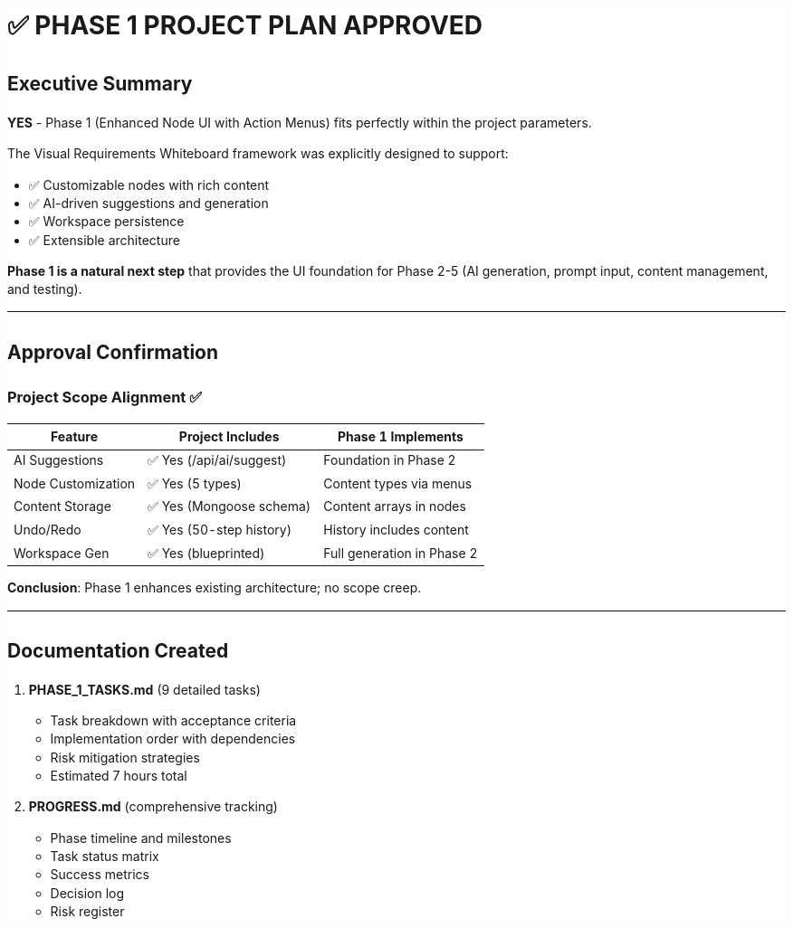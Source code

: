 # ✅ PHASE 1 PROJECT PLAN APPROVED

## Executive Summary

**YES** - Phase 1 (Enhanced Node UI with Action Menus) fits perfectly within the project parameters.

The Visual Requirements Whiteboard framework was explicitly designed to support:
- ✅ Customizable nodes with rich content
- ✅ AI-driven suggestions and generation
- ✅ Workspace persistence
- ✅ Extensible architecture

**Phase 1 is a natural next step** that provides the UI foundation for Phase 2-5 (AI generation, prompt input, content management, and testing).

---

## Approval Confirmation

### Project Scope Alignment ✅

| Feature | Project Includes | Phase 1 Implements |
|---------|------------------|-------------------|
| AI Suggestions | ✅ Yes (/api/ai/suggest) | Foundation in Phase 2 |
| Node Customization | ✅ Yes (5 types) | Content types via menus |
| Content Storage | ✅ Yes (Mongoose schema) | Content arrays in nodes |
| Undo/Redo | ✅ Yes (50-step history) | History includes content |
| Workspace Gen | ✅ Yes (blueprinted) | Full generation in Phase 2 |

**Conclusion**: Phase 1 enhances existing architecture; no scope creep.

---

## Documentation Created

1. **PHASE_1_TASKS.md** (9 detailed tasks)
   - Task breakdown with acceptance criteria
   - Implementation order with dependencies
   - Risk mitigation strategies
   - Estimated 7 hours total

2. **PROGRESS.md** (comprehensive tracking)
   - Phase timeline and milestones
   - Task status matrix
   - Success metrics
   - Decision log
   - Risk register
